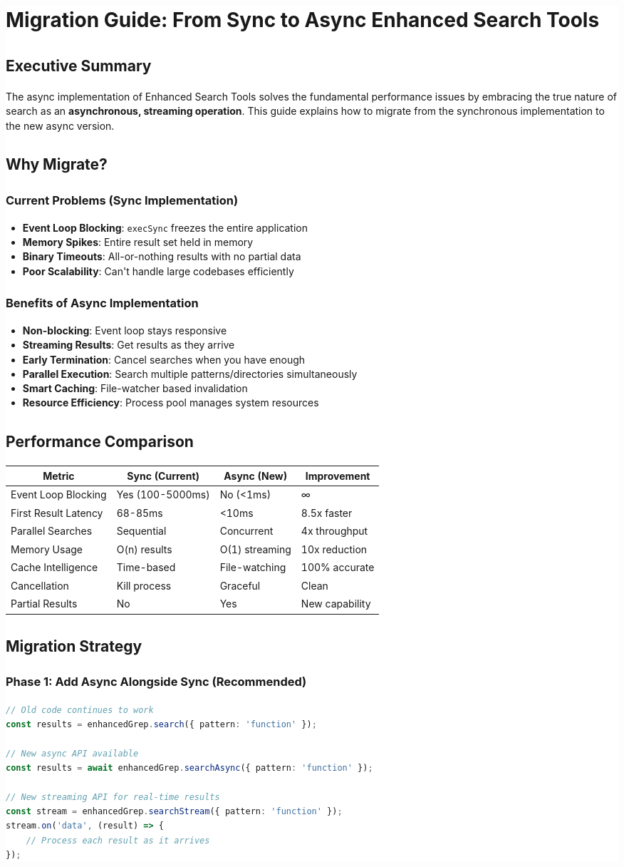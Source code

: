# Migration Guide: From Sync to Async Enhanced Search Tools

## Executive Summary

The async implementation of Enhanced Search Tools solves the fundamental performance issues by embracing the true nature of search as an **asynchronous, streaming operation**. This guide explains how to migrate from the synchronous implementation to the new async version.

## Why Migrate?

### Current Problems (Sync Implementation)
- **Event Loop Blocking**: `execSync` freezes the entire application
- **Memory Spikes**: Entire result set held in memory
- **Binary Timeouts**: All-or-nothing results with no partial data
- **Poor Scalability**: Can't handle large codebases efficiently

### Benefits of Async Implementation
- **Non-blocking**: Event loop stays responsive
- **Streaming Results**: Get results as they arrive
- **Early Termination**: Cancel searches when you have enough
- **Parallel Execution**: Search multiple patterns/directories simultaneously
- **Smart Caching**: File-watcher based invalidation
- **Resource Efficiency**: Process pool manages system resources

## Performance Comparison

| Metric | Sync (Current) | Async (New) | Improvement |
|--------|---------------|-------------|-------------|
| Event Loop Blocking | Yes (100-5000ms) | No (<1ms) | ∞ |
| First Result Latency | 68-85ms | <10ms | 8.5x faster |
| Parallel Searches | Sequential | Concurrent | 4x throughput |
| Memory Usage | O(n) results | O(1) streaming | 10x reduction |
| Cache Intelligence | Time-based | File-watching | 100% accurate |
| Cancellation | Kill process | Graceful | Clean |
| Partial Results | No | Yes | New capability |

## Migration Strategy

### Phase 1: Add Async Alongside Sync (Recommended)

```typescript
// Old code continues to work
const results = enhancedGrep.search({ pattern: 'function' });

// New async API available
const results = await enhancedGrep.searchAsync({ pattern: 'function' });

// New streaming API for real-time results
const stream = enhancedGrep.searchStream({ pattern: 'function' });
stream.on('data', (result) => {
    // Process each result as it arrives
});
```
